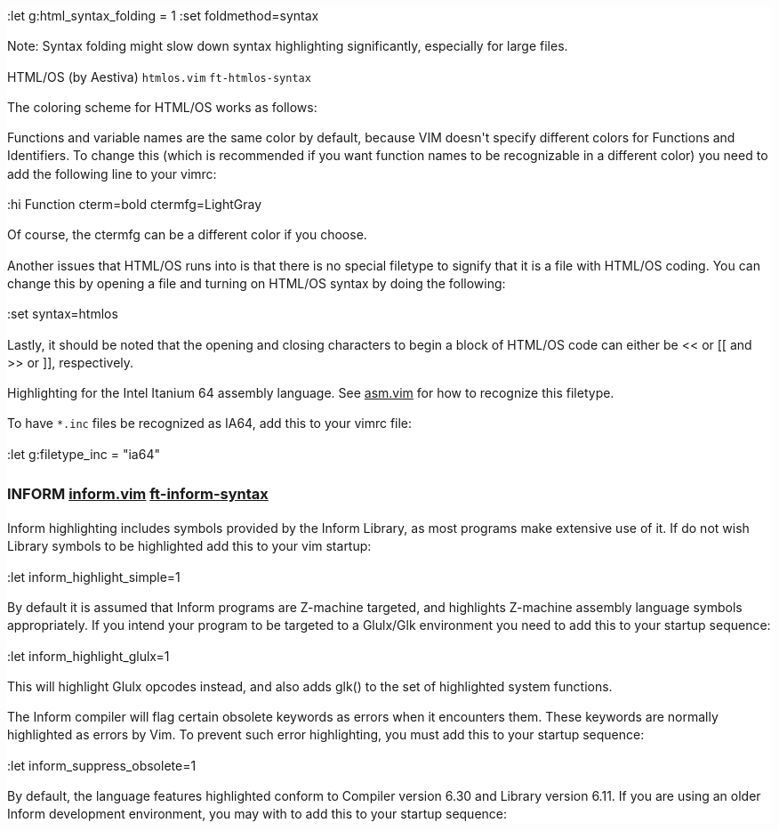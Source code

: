 :let g:html_syntax_folding = 1
:set foldmethod=syntax

Note: Syntax folding might slow down syntax highlighting significantly, especially for large files.

HTML/OS (by Aestiva) `htmlos.vim` `ft-htmlos-syntax`

The coloring scheme for HTML/OS works as follows:

Functions and variable names are the same color by default, because VIM doesn't specify different colors for Functions and Identifiers. To change this (which is recommended if you want function names to be recognizable in a different color) you need to add the following line to your vimrc:

:hi Function cterm=bold ctermfg=LightGray

Of course, the ctermfg can be a different color if you choose.

Another issues that HTML/OS runs into is that there is no special filetype to signify that it is a file with HTML/OS coding. You can change this by opening a file and turning on HTML/OS syntax by doing the following:

:set syntax=htmlos

Lastly, it should be noted that the opening and closing characters to begin a block of HTML/OS code can either be \<\< or \[\[ and \>\> or \]\], respectively.

Highlighting for the Intel Itanium 64 assembly language. See [asm.vim](https://neovim.io/doc/user/syntax.html#asm.vim) for how to recognize this filetype.

To have `*.inc` files be recognized as IA64, add this to your vimrc file:

:let g:filetype_inc = "ia64"

### INFORM [inform.vim](#inform.vim) [ft-inform-syntax](#ft-inform-syntax)

Inform highlighting includes symbols provided by the Inform Library, as most programs make extensive use of it. If do not wish Library symbols to be highlighted add this to your vim startup:

:let inform_highlight_simple=1

By default it is assumed that Inform programs are Z-machine targeted, and highlights Z-machine assembly language symbols appropriately. If you intend your program to be targeted to a Glulx/Glk environment you need to add this to your startup sequence:

:let inform_highlight_glulx=1

This will highlight Glulx opcodes instead, and also adds glk() to the set of highlighted system functions.

The Inform compiler will flag certain obsolete keywords as errors when it encounters them. These keywords are normally highlighted as errors by Vim. To prevent such error highlighting, you must add this to your startup sequence:

:let inform_suppress_obsolete=1

By default, the language features highlighted conform to Compiler version 6.30 and Library version 6.11\. If you are using an older Inform development environment, you may with to add this to your startup sequence:

